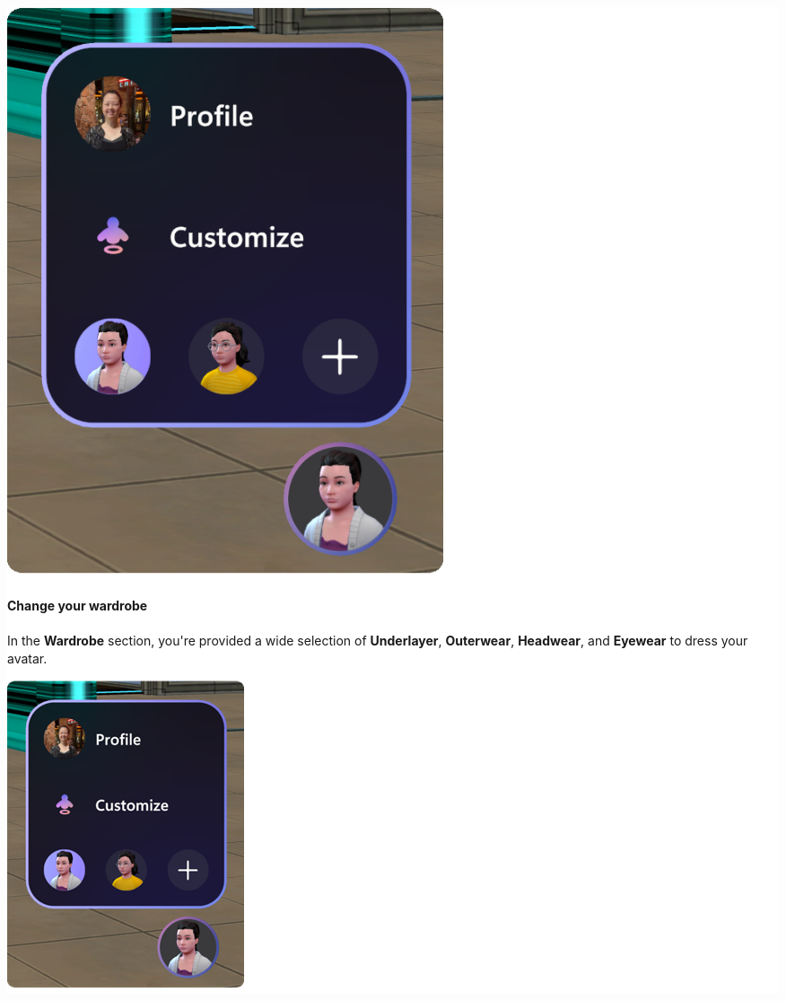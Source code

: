 ![A screenshot of a video game Description automatically generated with medium confidence](media/end-user-guide/image028.png)

#### Change your wardrobe

In the **Wardrobe** section, you're provided a wide selection of **Underlayer**, **Outerwear**, **Headwear**, and **Eyewear** to dress your avatar.

![A screenshot of a video game Description automatically generated](media/end-user-guide/image029.png)
